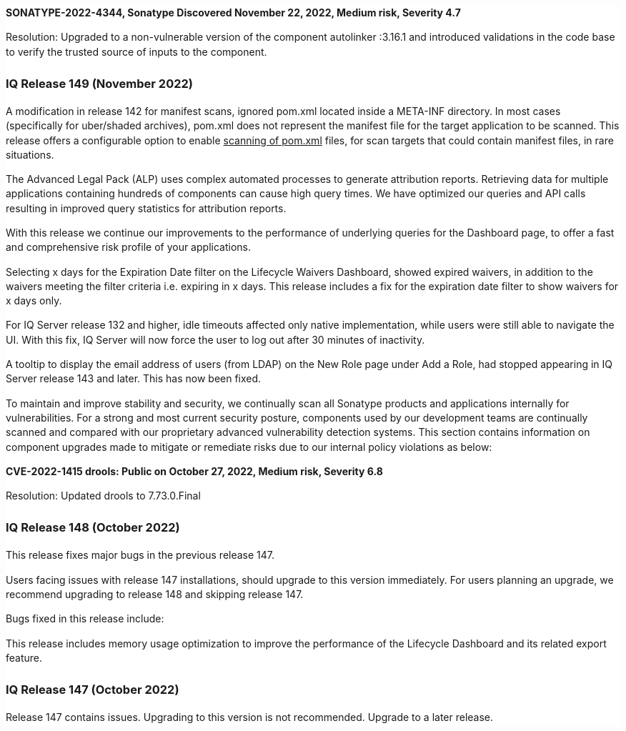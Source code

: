 **SONATYPE-2022-4344, Sonatype Discovered November 22, 2022, Medium risk, Severity 4.7**

Resolution: Upgraded to a non-vulnerable version of the component autolinker :3.16.1 and introduced validations in the code base to verify the trusted source of inputs to the component.

### IQ Release 149 (November 2022)

A modification in release 142 for manifest scans, ignored pom.xml located inside a META-INF directory. In most cases (specifically for uber/shaded archives), pom.xml does not represent the manifest file for the target application to be scanned. This release offers a configurable option to enable [scanning of pom.xml](#UUID-a96629ce-9c35-49b4-7bba-84219d869be4) files, for scan targets that could contain manifest files, in rare situations.

The Advanced Legal Pack (ALP) uses complex automated processes to generate attribution reports. Retrieving data for multiple applications containing hundreds of components can cause high query times. We have optimized our queries and API calls resulting in improved query statistics for attribution reports.

With this release we continue our improvements to the performance of underlying queries for the Dashboard page, to offer a fast and comprehensive risk profile of your applications.

Selecting x days for the Expiration Date filter on the Lifecycle Waivers Dashboard, showed expired waivers, in addition to the waivers meeting the filter criteria i.e. expiring in x days. This release includes a fix for the expiration date filter to show waivers for x days only.

For IQ Server release 132 and higher, idle timeouts affected only native implementation, while users were still able to navigate the UI. With this fix, IQ Server will now force the user to log out after 30 minutes of inactivity.

A tooltip to display the email address of users (from LDAP) on the New Role page under Add a Role, had stopped appearing in IQ Server release 143 and later. This has now been fixed.

To maintain and improve stability and security, we continually scan all Sonatype products and applications internally for vulnerabilities. For a strong and most current security posture, components used by our development teams are continually scanned and compared with our proprietary advanced vulnerability detection systems. This section contains information on component upgrades made to mitigate or remediate risks due to our internal policy violations as below:

**CVE-2022-1415 drools: Public on October 27, 2022, Medium risk, Severity 6.8**

Resolution: Updated drools to 7.73.0.Final

### IQ Release 148 (October 2022)

This release fixes major bugs in the previous release 147.

Users facing issues with release 147 installations, should upgrade to this version immediately. For users planning an upgrade, we recommend upgrading to release 148 and skipping release 147.

Bugs fixed in this release include:

This release includes memory usage optimization to improve the performance of the Lifecycle Dashboard and its related export feature.

### IQ Release 147 (October 2022)

Release 147 contains issues. Upgrading to this version is not recommended. Upgrade to a later release.
